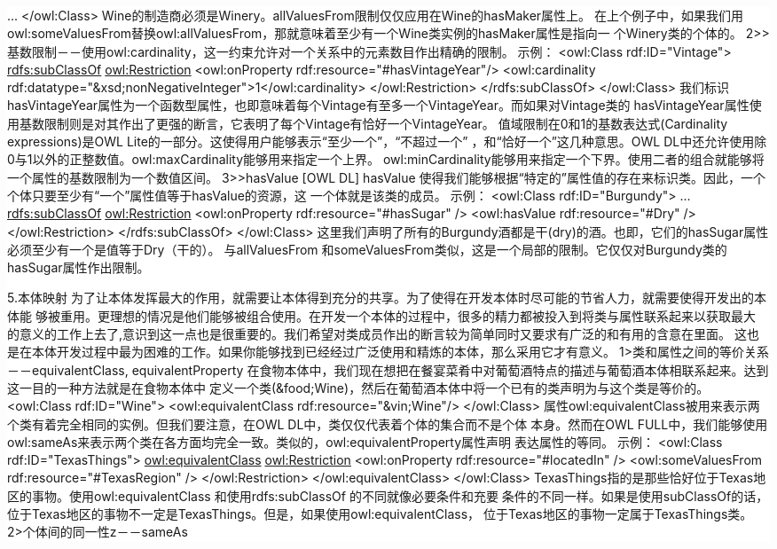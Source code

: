    ...
 </owl:Class>
Wine的制造商必须是Winery。allValuesFrom限制仅仅应用在Wine的hasMaker属性上。
在上个例子中，如果我们用owl:someValuesFrom替换owl:allValuesFrom，那就意味着至少有一个Wine类实例的hasMaker属性是指向一
个Winery类的个体的。
2>>基数限制－－使用owl:cardinality，这一约束允许对一个关系中的元素数目作出精确的限制。
示例：
 <owl:Class rdf:ID="Vintage"> 
   <rdfs:subClassOf>
     <owl:Restriction>
       <owl:onProperty rdf:resource="#hasVintageYear"/> 
       <owl:cardinality rdf:datatype="&xsd;nonNegativeInteger">1</owl:cardinality>
     </owl:Restriction>
   </rdfs:subClassOf>
 </owl:Class>
我们标识hasVintageYear属性为一个函数型属性，也即意味着每个Vintage有至多一个VintageYear。而如果对Vintage类的
hasVintageYear属性使用基数限制则是对其作出了更强的断言，它表明了每个Vintage有恰好一个VintageYear。
值域限制在0和1的基数表达式(Cardinality expressions)是OWL Lite的一部分。这使得用户能够表示“至少一个”，“不超过一个”
，和“恰好一个”这几种意思。OWL DL中还允许使用除0与1以外的正整数值。owl:maxCardinality能够用来指定一个上界。
owl:minCardinality能够用来指定一个下界。使用二者的组合就能够将一个属性的基数限制为一个数值区间。
3>>hasValue [OWL DL]
hasValue 使得我们能够根据“特定的”属性值的存在来标识类。因此，一个个体只要至少有“一个”属性值等于hasValue的资源，这
一个体就是该类的成员。
示例：
 <owl:Class rdf:ID="Burgundy">
   ...
   <rdfs:subClassOf>
     <owl:Restriction>
       <owl:onProperty rdf:resource="#hasSugar" />
       <owl:hasValue rdf:resource="#Dry" />
     </owl:Restriction>
   </rdfs:subClassOf>
 </owl:Class>
这里我们声明了所有的Burgundy酒都是干(dry)的酒。也即，它们的hasSugar属性必须至少有一个是值等于Dry（干的）。
与allValuesFrom 和someValuesFrom类似，这是一个局部的限制。它仅仅对Burgundy类的hasSugar属性作出限制。


5.本体映射
为了让本体发挥最大的作用，就需要让本体得到充分的共享。为了使得在开发本体时尽可能的节省人力，就需要使得开发出的本体能
够被重用。更理想的情况是他们能够被组合使用。在开发一个本体的过程中，很多的精力都被投入到将类与属性联系起来以获取最大
的意义的工作上去了,意识到这一点也是很重要的。我们希望对类成员作出的断言较为简单同时又要求有广泛的和有用的含意在里面。
这也是在本体开发过程中最为困难的工作。如果你能够找到已经经过广泛使用和精炼的本体，那么采用它才有意义。
1>类和属性之间的等价关系－－equivalentClass, equivalentProperty
在食物本体中，我们现在想把在餐宴菜肴中对葡萄酒特点的描述与葡萄酒本体相联系起来。达到这一目的一种方法就是在食物本体中
定义一个类(&food;Wine)，然后在葡萄酒本体中将一个已有的类声明为与这个类是等价的。
 <owl:Class rdf:ID="Wine">
   <owl:equivalentClass rdf:resource="&vin;Wine"/>
 </owl:Class>
属性owl:equivalentClass被用来表示两个类有着完全相同的实例。但我们要注意，在OWL DL中，类仅仅代表着个体的集合而不是个体
本身。然而在OWL FULL中，我们能够使用owl:sameAs来表示两个类在各方面均完全一致。类似的，owl:equivalentProperty属性声明
表达属性的等同。
示例：
 <owl:Class rdf:ID="TexasThings">
   <owl:equivalentClass>
     <owl:Restriction>
       <owl:onProperty rdf:resource="#locatedIn" />
       <owl:someValuesFrom rdf:resource="#TexasRegion" />
     </owl:Restriction>
   </owl:equivalentClass>
 </owl:Class>
TexasThings指的是那些恰好位于Texas地区的事物。使用owl:equivalentClass 和使用rdfs:subClassOf 的不同就像必要条件和充要
条件的不同一样。如果是使用subClassOf的话，位于Texas地区的事物不一定是TexasThings。但是，如果使用owl:equivalentClass，
位于Texas地区的事物一定属于TexasThings类。
2>个体间的同一性z－－sameAs